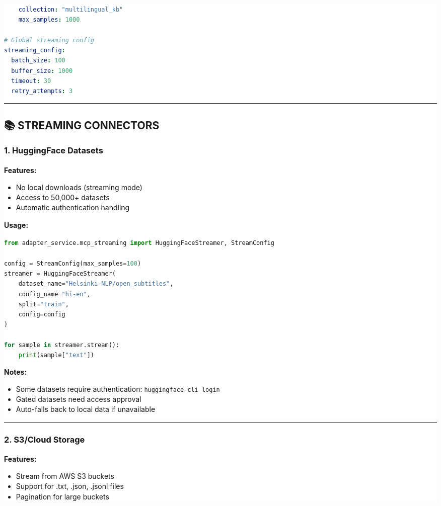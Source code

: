 ```yaml
    collection: "multilingual_kb"
    max_samples: 1000

# Global streaming config
streaming_config:
  batch_size: 100
  buffer_size: 1000
  timeout: 30
  retry_attempts: 3
```

---

## **📚 STREAMING CONNECTORS**

### **1. HuggingFace Datasets**

**Features:**
- No local downloads (streaming mode)
- Access to 50,000+ datasets
- Automatic authentication handling

**Usage:**
```python
from adapter_service.mcp_streaming import HuggingFaceStreamer, StreamConfig

config = StreamConfig(max_samples=100)
streamer = HuggingFaceStreamer(
    dataset_name="Helsinki-NLP/open_subtitles",
    config_name="hi-en",
    split="train",
    config=config
)

for sample in streamer.stream():
    print(sample["text"])
```

**Notes:**
- Some datasets require authentication: `huggingface-cli login`
- Gated datasets need access approval
- Auto-falls back to local data if unavailable

---

### **2. S3/Cloud Storage**

**Features:**
- Stream from AWS S3 buckets
- Support for .txt, .json, .jsonl files
- Pagination for large buckets
